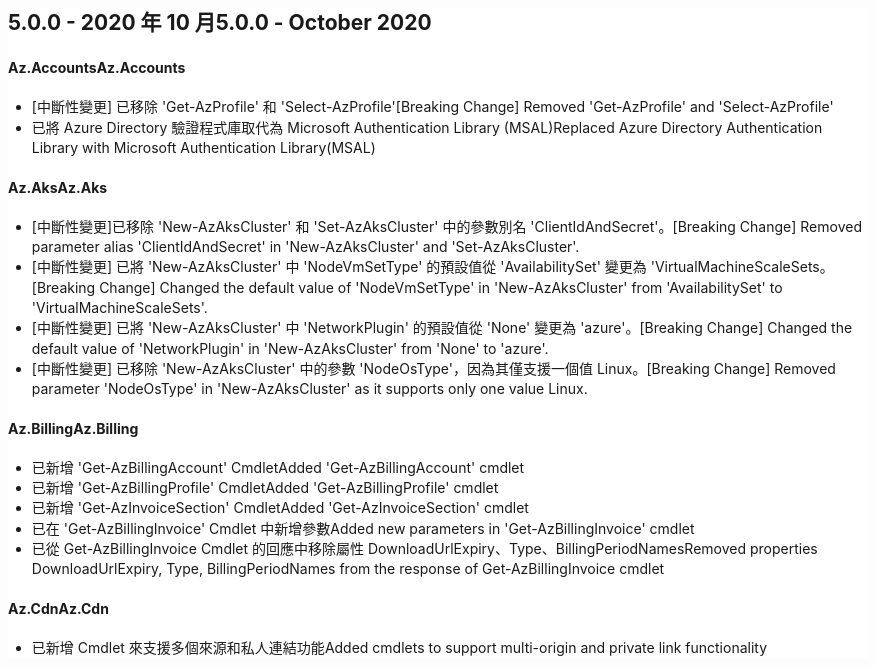## <a name="500---october-2020"></a><span data-ttu-id="8c5c8-195">5.0.0 - 2020 年 10 月</span><span class="sxs-lookup"><span data-stu-id="8c5c8-195">5.0.0 - October 2020</span></span>
#### <a name="azaccounts"></a><span data-ttu-id="8c5c8-196">Az.Accounts</span><span class="sxs-lookup"><span data-stu-id="8c5c8-196">Az.Accounts</span></span>
* <span data-ttu-id="8c5c8-197">[中斷性變更] 已移除 'Get-AzProfile' 和 'Select-AzProfile'</span><span class="sxs-lookup"><span data-stu-id="8c5c8-197">[Breaking Change] Removed 'Get-AzProfile' and 'Select-AzProfile'</span></span>
* <span data-ttu-id="8c5c8-198">已將 Azure Directory 驗證程式庫取代為 Microsoft Authentication Library (MSAL)</span><span class="sxs-lookup"><span data-stu-id="8c5c8-198">Replaced Azure Directory Authentication Library with Microsoft Authentication Library(MSAL)</span></span>

#### <a name="azaks"></a><span data-ttu-id="8c5c8-199">Az.Aks</span><span class="sxs-lookup"><span data-stu-id="8c5c8-199">Az.Aks</span></span>
* <span data-ttu-id="8c5c8-200">[中斷性變更]已移除 'New-AzAksCluster' 和 'Set-AzAksCluster' 中的參數別名 'ClientIdAndSecret'。</span><span class="sxs-lookup"><span data-stu-id="8c5c8-200">[Breaking Change] Removed parameter alias 'ClientIdAndSecret' in 'New-AzAksCluster' and 'Set-AzAksCluster'.</span></span>
* <span data-ttu-id="8c5c8-201">[中斷性變更] 已將 'New-AzAksCluster' 中 'NodeVmSetType' 的預設值從 'AvailabilitySet' 變更為 'VirtualMachineScaleSets。</span><span class="sxs-lookup"><span data-stu-id="8c5c8-201">[Breaking Change] Changed the default value of 'NodeVmSetType' in 'New-AzAksCluster' from 'AvailabilitySet' to 'VirtualMachineScaleSets'.</span></span>
* <span data-ttu-id="8c5c8-202">[中斷性變更] 已將 'New-AzAksCluster' 中 'NetworkPlugin' 的預設值從 'None' 變更為 'azure'。</span><span class="sxs-lookup"><span data-stu-id="8c5c8-202">[Breaking Change] Changed the default value of 'NetworkPlugin' in 'New-AzAksCluster' from 'None' to 'azure'.</span></span>
* <span data-ttu-id="8c5c8-203">[中斷性變更] 已移除 'New-AzAksCluster' 中的參數 'NodeOsType'，因為其僅支援一個值 Linux。</span><span class="sxs-lookup"><span data-stu-id="8c5c8-203">[Breaking Change] Removed parameter 'NodeOsType' in 'New-AzAksCluster' as it supports only one value Linux.</span></span>

#### <a name="azbilling"></a><span data-ttu-id="8c5c8-204">Az.Billing</span><span class="sxs-lookup"><span data-stu-id="8c5c8-204">Az.Billing</span></span>
* <span data-ttu-id="8c5c8-205">已新增 'Get-AzBillingAccount' Cmdlet</span><span class="sxs-lookup"><span data-stu-id="8c5c8-205">Added 'Get-AzBillingAccount' cmdlet</span></span>
* <span data-ttu-id="8c5c8-206">已新增 'Get-AzBillingProfile' Cmdlet</span><span class="sxs-lookup"><span data-stu-id="8c5c8-206">Added 'Get-AzBillingProfile' cmdlet</span></span>
* <span data-ttu-id="8c5c8-207">已新增 'Get-AzInvoiceSection' Cmdlet</span><span class="sxs-lookup"><span data-stu-id="8c5c8-207">Added 'Get-AzInvoiceSection' cmdlet</span></span>
* <span data-ttu-id="8c5c8-208">已在 'Get-AzBillingInvoice' Cmdlet 中新增參數</span><span class="sxs-lookup"><span data-stu-id="8c5c8-208">Added new parameters in 'Get-AzBillingInvoice' cmdlet</span></span>
* <span data-ttu-id="8c5c8-209">已從 Get-AzBillingInvoice Cmdlet 的回應中移除屬性 DownloadUrlExpiry、Type、BillingPeriodNames</span><span class="sxs-lookup"><span data-stu-id="8c5c8-209">Removed properties DownloadUrlExpiry, Type, BillingPeriodNames from the response of Get-AzBillingInvoice cmdlet</span></span>

#### <a name="azcdn"></a><span data-ttu-id="8c5c8-210">Az.Cdn</span><span class="sxs-lookup"><span data-stu-id="8c5c8-210">Az.Cdn</span></span>
* <span data-ttu-id="8c5c8-211">已新增 Cmdlet 來支援多個來源和私人連結功能</span><span class="sxs-lookup"><span data-stu-id="8c5c8-211">Added cmdlets to support multi-origin and private link functionality</span></span> 
